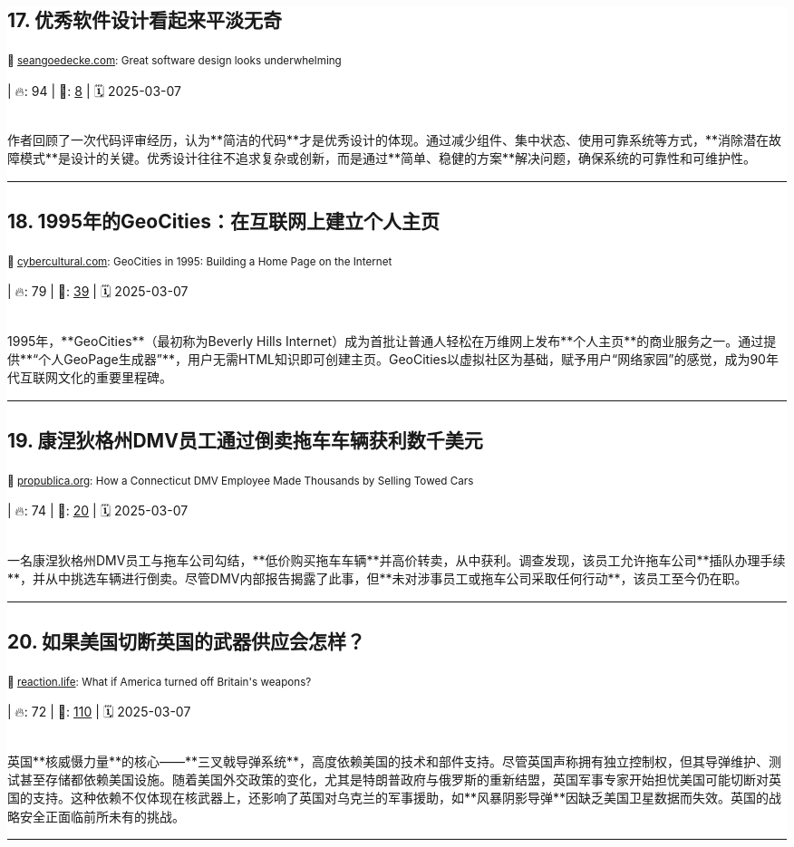 
## <a name="17"></a>17. 优秀软件设计看起来平淡无奇 
<small>🔗 [seangoedecke.com](https://www.seangoedecke.com/great-software-design/): Great software design looks underwhelming</small>


| 🔥: 94 \| 💬: [8](https://news.ycombinator.com/item?id=43293363) \| 🗓️ 2025-03-07


<br />
作者回顾了一次代码评审经历，认为**简洁的代码**才是优秀设计的体现。通过减少组件、集中状态、使用可靠系统等方式，**消除潜在故障模式**是设计的关键。优秀设计往往不追求复杂或创新，而是通过**简单、稳健的方案**解决问题，确保系统的可靠性和可维护性。

---

## <a name="18"></a>18. 1995年的GeoCities：在互联网上建立个人主页 
<small>🔗 [cybercultural.com](https://cybercultural.com/p/geocities-1995/): GeoCities in 1995: Building a Home Page on the Internet</small>


| 🔥: 79 \| 💬: [39](https://news.ycombinator.com/item?id=43296103) \| 🗓️ 2025-03-07


<br />
1995年，**GeoCities**（最初称为Beverly Hills Internet）成为首批让普通人轻松在万维网上发布**个人主页**的商业服务之一。通过提供**“个人GeoPage生成器”**，用户无需HTML知识即可创建主页。GeoCities以虚拟社区为基础，赋予用户“网络家园”的感觉，成为90年代互联网文化的重要里程碑。

---

## <a name="19"></a>19. 康涅狄格州DMV员工通过倒卖拖车车辆获利数千美元 
<small>🔗 [propublica.org](https://www.propublica.org/article/connecticut-dmv-employee-sells-towed-cars): How a Connecticut DMV Employee Made Thousands by Selling Towed Cars</small>


| 🔥: 74 \| 💬: [20](https://news.ycombinator.com/item?id=43292836) \| 🗓️ 2025-03-07


<br />
一名康涅狄格州DMV员工与拖车公司勾结，**低价购买拖车车辆**并高价转卖，从中获利。调查发现，该员工允许拖车公司**插队办理手续**，并从中挑选车辆进行倒卖。尽管DMV内部报告揭露了此事，但**未对涉事员工或拖车公司采取任何行动**，该员工至今仍在职。

---

## <a name="20"></a>20. 如果美国切断英国的武器供应会怎样？ 
<small>🔗 [reaction.life](https://www.reaction.life/p/what-if-america-turned-off-britains): What if America turned off Britain's weapons?</small>


| 🔥: 72 \| 💬: [110](https://news.ycombinator.com/item?id=43292320) \| 🗓️ 2025-03-07


<br />
英国**核威慑力量**的核心——**三叉戟导弹系统**，高度依赖美国的技术和部件支持。尽管英国声称拥有独立控制权，但其导弹维护、测试甚至存储都依赖美国设施。随着美国外交政策的变化，尤其是特朗普政府与俄罗斯的重新结盟，英国军事专家开始担忧美国可能切断对英国的支持。这种依赖不仅体现在核武器上，还影响了英国对乌克兰的军事援助，如**风暴阴影导弹**因缺乏美国卫星数据而失效。英国的战略安全正面临前所未有的挑战。

---
